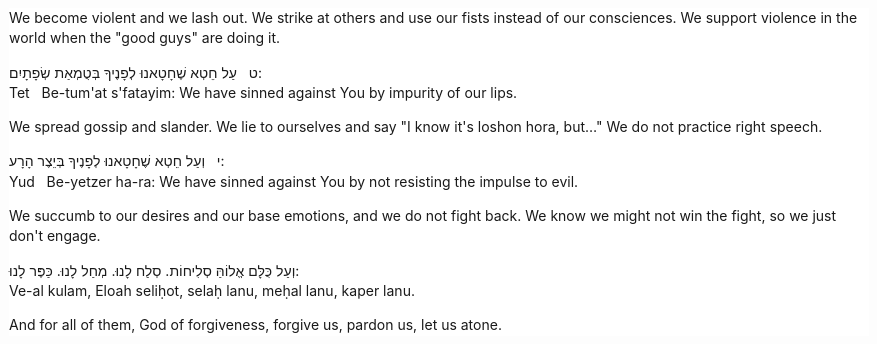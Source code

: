 We become violent and we lash out. 
We strike at others and use our fists instead of our consciences. 
We support violence in the world when the "good guys" are doing it.
</div></td></tr>


<tr><td style="vertical-align:top;" width="46%">
<div class="liturgy"><span lang="he">
ט
&nbsp;
עַל חֵטְא שֶׁחָטָאנוּ לְפָנֶיךָ בְּטֻמְאַת שְׂפָתָיִם:
</span></div></td>
 
<td style="vertical-align:top;" width="53%">
<div class="english">
Tet
&nbsp;
Be-tum'at s'fatayim: We have sinned against You by impurity of our lips. 

We spread gossip and slander. 
We lie to ourselves and say "I know it's loshon hora, but…" 
We do not practice right speech.
</div></td></tr>


<tr><td style="vertical-align:top;" width="46%">
<div class="liturgy"><span lang="he">
י
&nbsp;
וְעַל חֵטְא שֶׁחָטָאנוּ לְפָנֶיךָ בְּיֵצֶר הָרָע:
</span></div></td>
 
<td style="vertical-align:top;" width="53%">
<div class="english">
Yud
&nbsp;
Be-yetzer ha-ra: We have sinned against You by not resisting the impulse to evil. 

We succumb to our desires and our base emotions, 
and we do not fight back. 
We know we might not win the fight, 
so we just don't engage.
</div></td></tr>


<tr><td style="vertical-align:top;" width="46%">
<div class="liturgy"><span lang="he">
וְעַל כֻּלָּם אֱלוֹהַּ סְלִיחוֹת. סְלַח לָנוּ. מְחַל לָנוּ. כַּפֶּר לָנוּ:
</span></div></td>
 
<td style="vertical-align:top;" width="53%">
<div class="english">
Ve-al kulam, Eloah seliḥot, selaḥ lanu, meḥal lanu, kaper lanu.

And for all of them, God of forgiveness, forgive us, pardon us, let us atone.
</div></td></tr>
